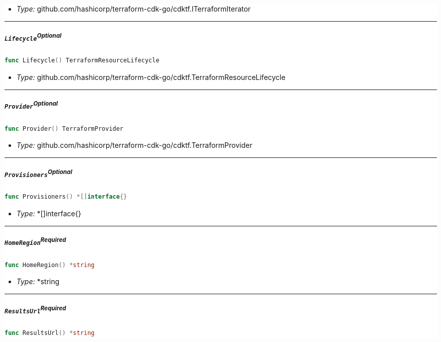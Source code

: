 - *Type:* github.com/hashicorp/terraform-cdk-go/cdktf.ITerraformIterator

---

##### `Lifecycle`<sup>Optional</sup> <a name="Lifecycle" id="rhizo-co-terraform-provider-oci.healthChecksHttpMonitor.HealthChecksHttpMonitor.property.lifecycle"></a>

```go
func Lifecycle() TerraformResourceLifecycle
```

- *Type:* github.com/hashicorp/terraform-cdk-go/cdktf.TerraformResourceLifecycle

---

##### `Provider`<sup>Optional</sup> <a name="Provider" id="rhizo-co-terraform-provider-oci.healthChecksHttpMonitor.HealthChecksHttpMonitor.property.provider"></a>

```go
func Provider() TerraformProvider
```

- *Type:* github.com/hashicorp/terraform-cdk-go/cdktf.TerraformProvider

---

##### `Provisioners`<sup>Optional</sup> <a name="Provisioners" id="rhizo-co-terraform-provider-oci.healthChecksHttpMonitor.HealthChecksHttpMonitor.property.provisioners"></a>

```go
func Provisioners() *[]interface{}
```

- *Type:* *[]interface{}

---

##### `HomeRegion`<sup>Required</sup> <a name="HomeRegion" id="rhizo-co-terraform-provider-oci.healthChecksHttpMonitor.HealthChecksHttpMonitor.property.homeRegion"></a>

```go
func HomeRegion() *string
```

- *Type:* *string

---

##### `ResultsUrl`<sup>Required</sup> <a name="ResultsUrl" id="rhizo-co-terraform-provider-oci.healthChecksHttpMonitor.HealthChecksHttpMonitor.property.resultsUrl"></a>

```go
func ResultsUrl() *string
```
